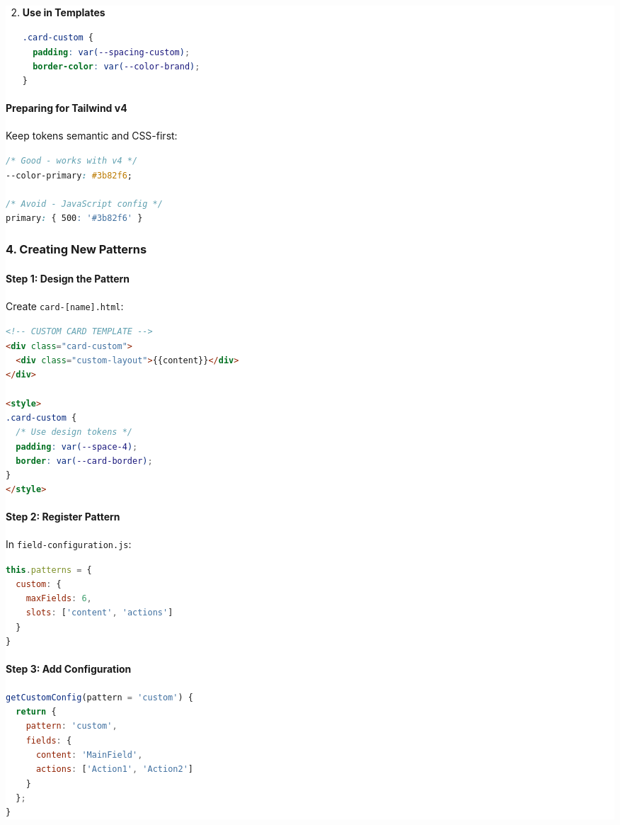 2. **Use in Templates**
   ```css
   .card-custom {
     padding: var(--spacing-custom);
     border-color: var(--color-brand);
   }
   ```

#### Preparing for Tailwind v4

Keep tokens semantic and CSS-first:
```css
/* Good - works with v4 */
--color-primary: #3b82f6;

/* Avoid - JavaScript config */
primary: { 500: '#3b82f6' }
```

### 4. Creating New Patterns

#### Step 1: Design the Pattern
Create `card-[name].html`:
```html
<!-- CUSTOM CARD TEMPLATE -->
<div class="card-custom">
  <div class="custom-layout">{{content}}</div>
</div>

<style>
.card-custom {
  /* Use design tokens */
  padding: var(--space-4);
  border: var(--card-border);
}
</style>
```

#### Step 2: Register Pattern
In `field-configuration.js`:
```javascript
this.patterns = {
  custom: {
    maxFields: 6,
    slots: ['content', 'actions']
  }
}
```

#### Step 3: Add Configuration
```javascript
getCustomConfig(pattern = 'custom') {
  return {
    pattern: 'custom',
    fields: {
      content: 'MainField',
      actions: ['Action1', 'Action2']
    }
  };
}
```
